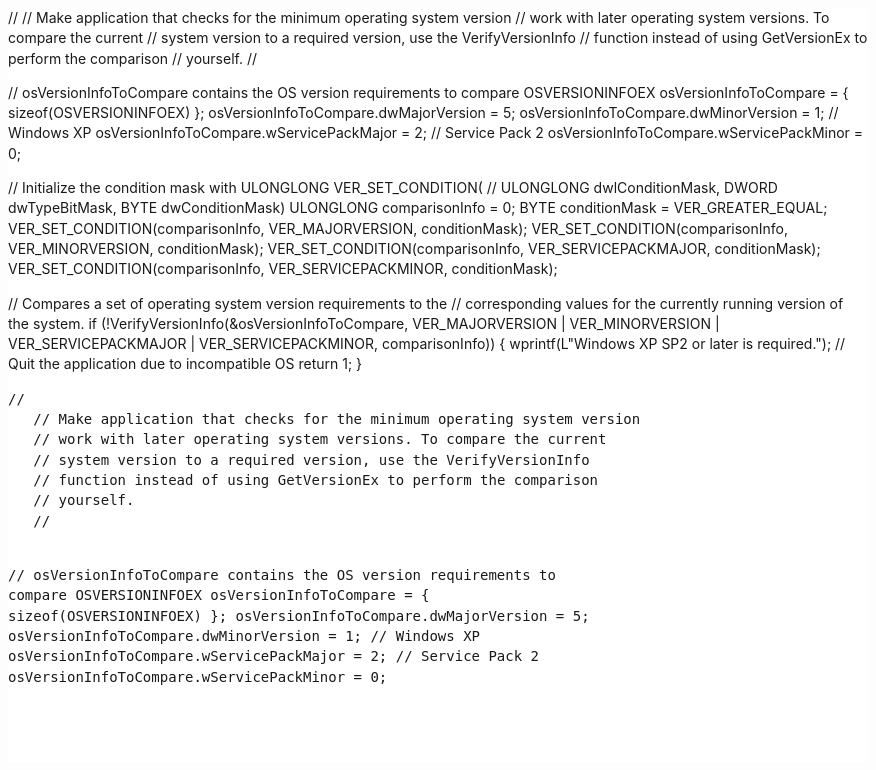 //
   // Make application that checks for the minimum operating system version
   // work with later operating system versions. To compare the current 
   // system version to a required version, use the VerifyVersionInfo 
   // function instead of using GetVersionEx to perform the comparison 
   // yourself.
   // 


   // osVersionInfoToCompare contains the OS version requirements to compare
   OSVERSIONINFOEX osVersionInfoToCompare = { sizeof(OSVERSIONINFOEX) };
   osVersionInfoToCompare.dwMajorVersion = 5;
   osVersionInfoToCompare.dwMinorVersion = 1;        // Windows XP
   osVersionInfoToCompare.wServicePackMajor = 2;    // Service Pack 2
   osVersionInfoToCompare.wServicePackMinor = 0;


   // Initialize the condition mask with ULONGLONG VER_SET_CONDITION(
   // ULONGLONG dwlConditionMask, DWORD dwTypeBitMask, BYTE dwConditionMask)
   ULONGLONG comparisonInfo = 0;
   BYTE conditionMask = VER_GREATER_EQUAL;
   VER_SET_CONDITION(comparisonInfo, VER_MAJORVERSION, conditionMask);
   VER_SET_CONDITION(comparisonInfo, VER_MINORVERSION, conditionMask);
   VER_SET_CONDITION(comparisonInfo, VER_SERVICEPACKMAJOR, conditionMask);
   VER_SET_CONDITION(comparisonInfo, VER_SERVICEPACKMINOR, conditionMask);


   // Compares a set of operating system version requirements to the 
   // corresponding values for the currently running version of the system.
   if (!VerifyVersionInfo(&osVersionInfoToCompare, VER_MAJORVERSION | 
       VER_MINORVERSION | VER_SERVICEPACKMAJOR | VER_SERVICEPACKMINOR,
       comparisonInfo))
   {
       wprintf(L&quot;Windows XP SP2 or later is required.&quot;);
       // Quit the application due to incompatible OS
       return 1;
   }

</pre>
<pre id="codePreview" class="cplusplus">
//
   // Make application that checks for the minimum operating system version
   // work with later operating system versions. To compare the current 
   // system version to a required version, use the VerifyVersionInfo 
   // function instead of using GetVersionEx to perform the comparison 
   // yourself.
   // 


   // osVersionInfoToCompare contains the OS version requirements to compare
   OSVERSIONINFOEX osVersionInfoToCompare = { sizeof(OSVERSIONINFOEX) };
   osVersionInfoToCompare.dwMajorVersion = 5;
   osVersionInfoToCompare.dwMinorVersion = 1;        // Windows XP
   osVersionInfoToCompare.wServicePackMajor = 2;    // Service Pack 2
   osVersionInfoToCompare.wServicePackMinor = 0;
